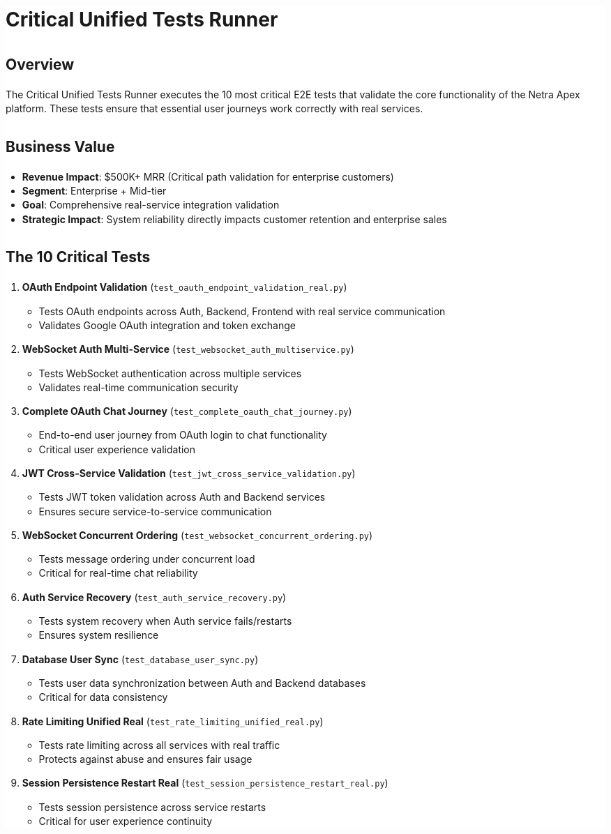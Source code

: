 # Critical Unified Tests Runner

## Overview

The Critical Unified Tests Runner executes the 10 most critical E2E tests that validate the core functionality of the Netra Apex platform. These tests ensure that essential user journeys work correctly with real services.

## Business Value

- **Revenue Impact**: $500K+ MRR (Critical path validation for enterprise customers)
- **Segment**: Enterprise + Mid-tier
- **Goal**: Comprehensive real-service integration validation
- **Strategic Impact**: System reliability directly impacts customer retention and enterprise sales

## The 10 Critical Tests

1. **OAuth Endpoint Validation** (`test_oauth_endpoint_validation_real.py`)
   - Tests OAuth endpoints across Auth, Backend, Frontend with real service communication
   - Validates Google OAuth integration and token exchange

2. **WebSocket Auth Multi-Service** (`test_websocket_auth_multiservice.py`)
   - Tests WebSocket authentication across multiple services
   - Validates real-time communication security

3. **Complete OAuth Chat Journey** (`test_complete_oauth_chat_journey.py`)
   - End-to-end user journey from OAuth login to chat functionality
   - Critical user experience validation

4. **JWT Cross-Service Validation** (`test_jwt_cross_service_validation.py`)
   - Tests JWT token validation across Auth and Backend services
   - Ensures secure service-to-service communication

5. **WebSocket Concurrent Ordering** (`test_websocket_concurrent_ordering.py`)
   - Tests message ordering under concurrent load
   - Critical for real-time chat reliability

6. **Auth Service Recovery** (`test_auth_service_recovery.py`)
   - Tests system recovery when Auth service fails/restarts
   - Ensures system resilience

7. **Database User Sync** (`test_database_user_sync.py`)
   - Tests user data synchronization between Auth and Backend databases
   - Critical for data consistency

8. **Rate Limiting Unified Real** (`test_rate_limiting_unified_real.py`)
   - Tests rate limiting across all services with real traffic
   - Protects against abuse and ensures fair usage

9. **Session Persistence Restart Real** (`test_session_persistence_restart_real.py`)
   - Tests session persistence across service restarts
   - Critical for user experience continuity
